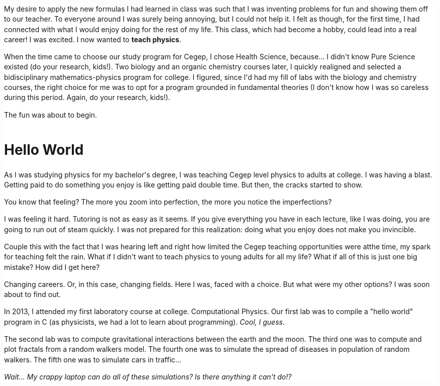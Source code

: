 My desire to apply the new formulas I had learned in class was such that
I was inventing problems for fun and showing them off to our teacher.
To everyone around I was surely being annoying, but I could not help
it. I felt as though, for the first time, I had connected with what I
would enjoy doing for the rest of my life.  This class, which had become a
hobby, could lead into a real career! I was excited. I now wanted to
**teach physics**.

When the time came to choose our study program for Cegep, I chose
Health Science, because... I  didn't know Pure Science existed (do
your research, kids!). Two biology and an organic chemistry courses
later, I quickly realigned and selected a bidisciplinary
mathematics-physics program for college. I figured, since I'd had my
fill of labs with the biology and chemistry courses, the right choice
for me was to opt for a program grounded in fundamental theories (I
don't know how I was so careless during this period. Again, do your
research, kids!).

The fun was about to begin.

Hello World
===========

As I was studying physics for my bachelor's degree, I was teaching
Cegep level physics to adults at college. I was having a blast.
Getting paid to do something you enjoy is like getting paid double
time. But then, the cracks started to show.

You know that feeling? The more you zoom into perfection, the more you notice
the imperfections?

I was feeling it hard. Tutoring is not as easy as it seems. If you give
everything you have in each lecture, like I was doing, you are going to run out
of steam quickly.  I was not prepared for this realization: doing what you enjoy
does not make you invincible.

Couple this with the fact that I was hearing left and right how limited the
Cegep teaching opportunities were atthe time, my spark for teaching felt the rain. 
What if I didn't want to teach physics to young adults for all my
life? What if all of this is just one big mistake?  How did I get here?

Changing careers. Or, in this case, changing fields. Here I was, faced
with a choice. But what were my other options? I was soon about to
find out.

In 2013, I attended my first laboratory course at college. Computational
Physics. Our first lab was to compile a "hello world" program in C (as
physicists, we had a lot to learn about programming). *Cool, I guess.*

The second lab was to compute gravitational interactions between the earth and the
moon. The third one was to compute and plot fractals from a random walkers
model. The fourth one was to simulate the spread of diseases in population of
random walkers. The fifth one was to simulate cars in traffic...

*Wait... My crappy laptop can do all of these simulations? Is there anything it
can't do!?*
